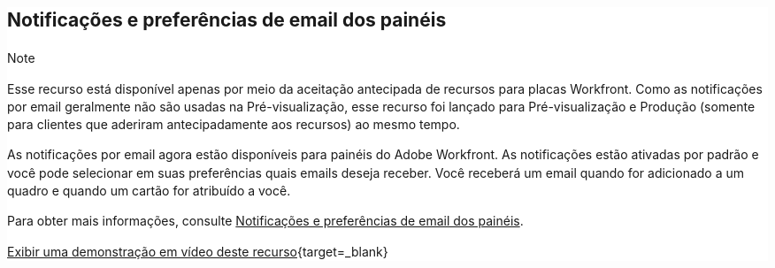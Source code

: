 ## Notificações e preferências de email dos painéis

>[!NOTE]
>
>Esse recurso está disponível apenas por meio da aceitação antecipada de recursos para placas Workfront. Como as notificações por email geralmente não são usadas na Pré-visualização, esse recurso foi lançado para Pré-visualização e Produção (somente para clientes que aderiram antecipadamente aos recursos) ao mesmo tempo.

As notificações por email agora estão disponíveis para painéis do Adobe Workfront. As notificações estão ativadas por padrão e você pode selecionar em suas preferências quais emails deseja receber. Você receberá um email quando for adicionado a um quadro e quando um cartão for atribuído a você.

Para obter mais informações, consulte [Notificações e preferências de email dos painéis](/help/quicksilver/agile/get-started-with-boards/boards-emails.md).

[Exibir uma demonstração em vídeo deste recurso](https://video.tv.adobe.com/v/3418597/){target=_blank}
